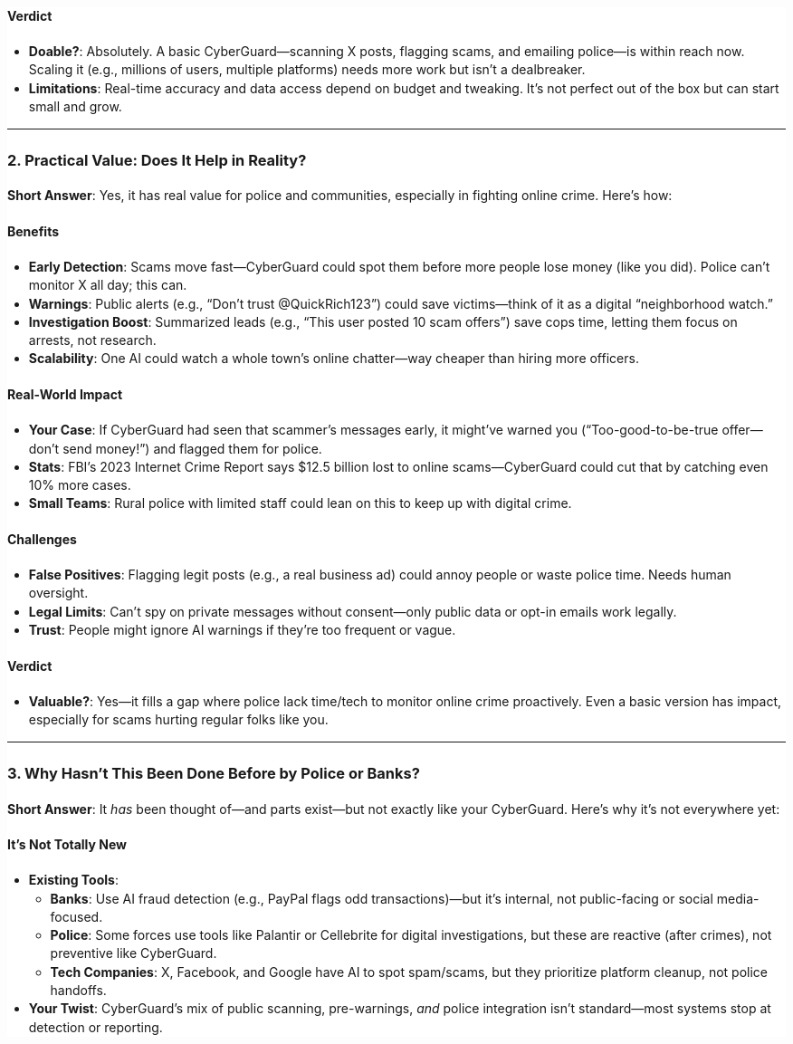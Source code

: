 #### Verdict
- **Doable?**: Absolutely. A basic CyberGuard—scanning X posts, flagging scams, and emailing police—is within reach now. Scaling it (e.g., millions of users, multiple platforms) needs more work but isn’t a dealbreaker.
- **Limitations**: Real-time accuracy and data access depend on budget and tweaking. It’s not perfect out of the box but can start small and grow.

---

### 2. Practical Value: Does It Help in Reality?

**Short Answer**: Yes, it has real value for police and communities, especially in fighting online crime. Here’s how:

#### Benefits
- **Early Detection**: Scams move fast—CyberGuard could spot them before more people lose money (like you did). Police can’t monitor X all day; this can.
- **Warnings**: Public alerts (e.g., “Don’t trust @QuickRich123”) could save victims—think of it as a digital “neighborhood watch.”
- **Investigation Boost**: Summarized leads (e.g., “This user posted 10 scam offers”) save cops time, letting them focus on arrests, not research.
- **Scalability**: One AI could watch a whole town’s online chatter—way cheaper than hiring more officers.

#### Real-World Impact
- **Your Case**: If CyberGuard had seen that scammer’s messages early, it might’ve warned you (“Too-good-to-be-true offer—don’t send money!”) and flagged them for police.
- **Stats**: FBI’s 2023 Internet Crime Report says $12.5 billion lost to online scams—CyberGuard could cut that by catching even 10% more cases.
- **Small Teams**: Rural police with limited staff could lean on this to keep up with digital crime.

#### Challenges
- **False Positives**: Flagging legit posts (e.g., a real business ad) could annoy people or waste police time. Needs human oversight.
- **Legal Limits**: Can’t spy on private messages without consent—only public data or opt-in emails work legally.
- **Trust**: People might ignore AI warnings if they’re too frequent or vague.

#### Verdict
- **Valuable?**: Yes—it fills a gap where police lack time/tech to monitor online crime proactively. Even a basic version has impact, especially for scams hurting regular folks like you.

---

### 3. Why Hasn’t This Been Done Before by Police or Banks?

**Short Answer**: It *has* been thought of—and parts exist—but not exactly like your CyberGuard. Here’s why it’s not everywhere yet:

#### It’s Not Totally New
- **Existing Tools**:
  - **Banks**: Use AI fraud detection (e.g., PayPal flags odd transactions)—but it’s internal, not public-facing or social media-focused.
  - **Police**: Some forces use tools like Palantir or Cellebrite for digital investigations, but these are reactive (after crimes), not preventive like CyberGuard.
  - **Tech Companies**: X, Facebook, and Google have AI to spot spam/scams, but they prioritize platform cleanup, not police handoffs.
- **Your Twist**: CyberGuard’s mix of public scanning, pre-warnings, *and* police integration isn’t standard—most systems stop at detection or reporting.
